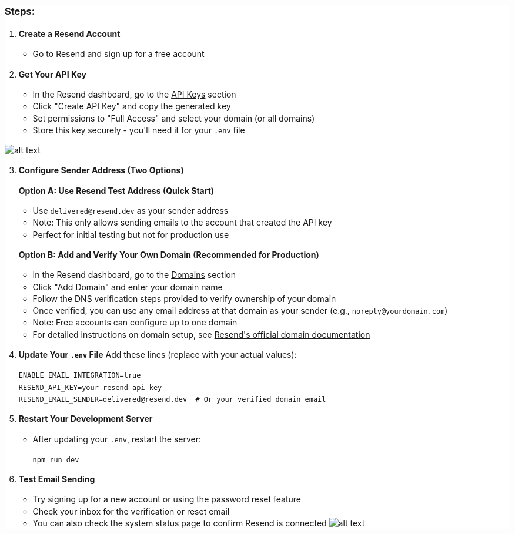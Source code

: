 ### Steps:

1. **Create a Resend Account**

   - Go to [Resend](https://resend.com/) and sign up for a free account

2. **Get Your API Key**

   - In the Resend dashboard, go to the [API Keys](https://resend.com/api-keys) section
   - Click "Create API Key" and copy the generated key
   - Set permissions to "Full Access" and select your domain (or all domains)
   - Store this key securely - you'll need it for your `.env` file

![alt text](docs/images/resend_api_keys_dashboard.png)

3. **Configure Sender Address (Two Options)**

   **Option A: Use Resend Test Address (Quick Start)**

   - Use `delivered@resend.dev` as your sender address
   - Note: This only allows sending emails to the account that created the API key
   - Perfect for initial testing but not for production use

   **Option B: Add and Verify Your Own Domain (Recommended for Production)**

   - In the Resend dashboard, go to the [Domains](https://resend.com/domains) section
   - Click "Add Domain" and enter your domain name
   - Follow the DNS verification steps provided to verify ownership of your domain
   - Once verified, you can use any email address at that domain as your sender (e.g., `noreply@yourdomain.com`)
   - Note: Free accounts can configure up to one domain
   - For detailed instructions on domain setup, see [Resend's official domain documentation](https://resend.com/docs/dashboard/domains/introduction)

4. **Update Your `.env` File**
   Add these lines (replace with your actual values):

   ```
   ENABLE_EMAIL_INTEGRATION=true
   RESEND_API_KEY=your-resend-api-key
   RESEND_EMAIL_SENDER=delivered@resend.dev  # Or your verified domain email
   ```

5. **Restart Your Development Server**

   - After updating your `.env`, restart the server:

     ```bash
     npm run dev
     ```

6. **Test Email Sending**

   - Try signing up for a new account or using the password reset feature
   - Check your inbox for the verification or reset email
   - You can also check the system status page to confirm Resend is connected
   ![alt text](docs/images/gmail_verify_email_screenshot.png)
